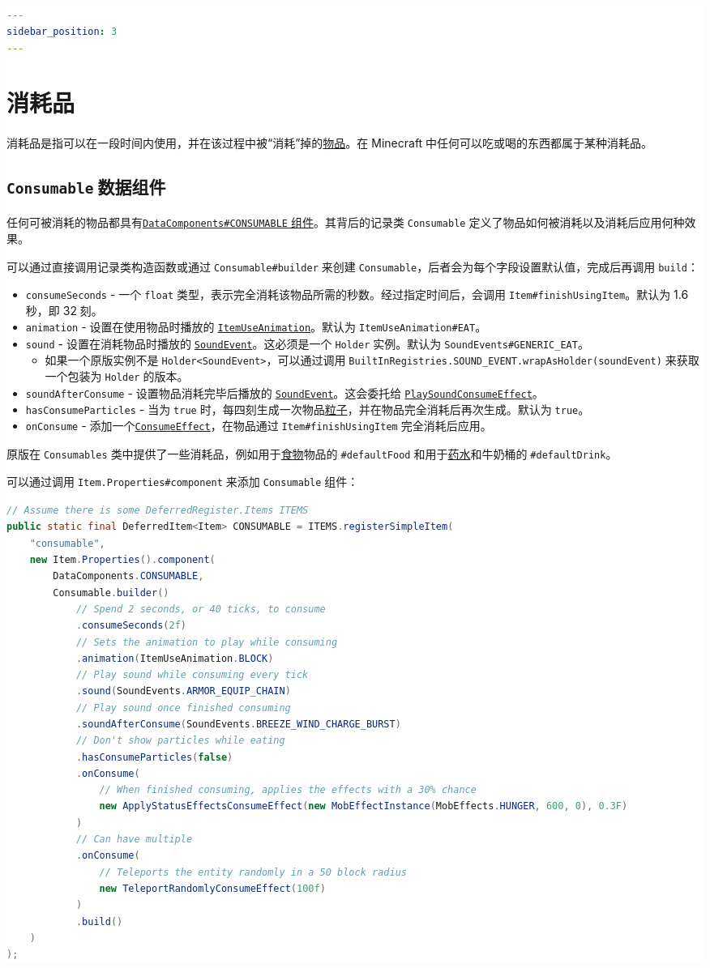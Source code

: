 ```yaml
---
sidebar_position: 3
---
```

# 消耗品

消耗品是指可以在一段时间内使用，并在该过程中被“消耗”掉的[物品][item]。在 Minecraft 中任何可以吃或喝的东西都属于某种消耗品。

## `Consumable` 数据组件

任何可被消耗的物品都具有[`DataComponents#CONSUMABLE` 组件][datacomponent]。其背后的记录类 `Consumable` 定义了物品如何被消耗以及消耗后应用何种效果。

可以通过直接调用记录类构造函数或通过 `Consumable#builder` 来创建 `Consumable`，后者会为每个字段设置默认值，完成后再调用 `build`：

- `consumeSeconds` - 一个 `float` 类型，表示完全消耗该物品所需的秒数。经过指定时间后，会调用 `Item#finishUsingItem`。默认为 1.6 秒，即 32 刻。
- `animation` - 设置在使用物品时播放的 [`ItemUseAnimation`][animation]。默认为 `ItemUseAnimation#EAT`。
- `sound` - 设置在消耗物品时播放的 [`SoundEvent`][sound]。这必须是一个 `Holder` 实例。默认为 `SoundEvents#GENERIC_EAT`。
    - 如果一个原版实例不是 `Holder<SoundEvent>`，可以通过调用 `BuiltInRegistries.SOUND_EVENT.wrapAsHolder(soundEvent)` 来获取一个包装为 `Holder` 的版本。
- `soundAfterConsume` - 设置物品消耗完毕后播放的 [`SoundEvent`][sound]。这会委托给 [`PlaySoundConsumeEffect`][consumeeffect]。
- `hasConsumeParticles` - 当为 `true` 时，每四刻生成一次物品[粒子][particles]，并在物品完全消耗后再次生成。默认为 `true`。
- `onConsume` - 添加一个[`ConsumeEffect`][consumeeffect]，在物品通过 `Item#finishUsingItem` 完全消耗后应用。

原版在 `Consumables` 类中提供了一些消耗品，例如用于[食物][food]物品的 `#defaultFood` 和用于[药水][potions]和牛奶桶的 `#defaultDrink`。

可以通过调用 `Item.Properties#component` 来添加 `Consumable` 组件：

```java
// Assume there is some DeferredRegister.Items ITEMS
public static final DeferredItem<Item> CONSUMABLE = ITEMS.registerSimpleItem(
    "consumable",
    new Item.Properties().component(
        DataComponents.CONSUMABLE,
        Consumable.builder()
            // Spend 2 seconds, or 40 ticks, to consume
            .consumeSeconds(2f)
            // Sets the animation to play while consuming
            .animation(ItemUseAnimation.BLOCK)
            // Play sound while consuming every tick
            .sound(SoundEvents.ARMOR_EQUIP_CHAIN)
            // Play sound once finished consuming
            .soundAfterConsume(SoundEvents.BREEZE_WIND_CHARGE_BURST)
            // Don't show particles while eating
            .hasConsumeParticles(false)
            .onConsume(
                // When finished consuming, applies the effects with a 30% chance
                new ApplyStatusEffectsConsumeEffect(new MobEffectInstance(MobEffects.HUNGER, 600, 0), 0.3F)
            )
            // Can have multiple
            .onConsume(
                // Teleports the entity randomly in a 50 block radius
                new TeleportRandomlyConsumeEffect(100f)
            )
            .build()
    )
);
```


[animation]: #itemuseanimation
[consumeeffect]: #consumeeffect
[datacomponent]: datacomponents.md
[datacompreg]: datacomponents.md#creating-custom-data-components
[extensibleenum]: ../advanced/extensibleenums.md
[food]: #food
[hunger]: https://minecraft.wiki/w/Hunger#Mechanics
[item]: index.md
[livingentity]: ../entities/livingentity.md
[modbus]: ../concepts/events.md#event-buses
[mobeffectinstance]: mobeffects.md#mobeffectinstances
[particles]: ../resources/client/particles.md
[potions]: mobeffects.md#potions
[sound]: ../resources/client/sounds.md#creating-soundevents
[registering]: ../concepts/registries.md#methods-for-registering